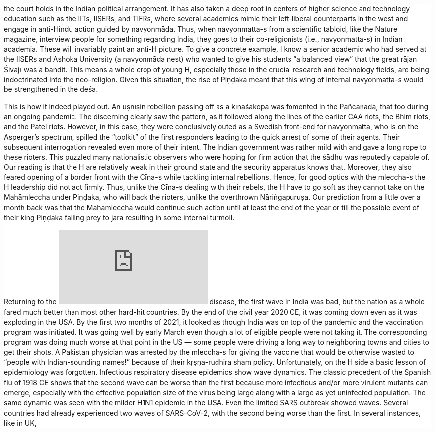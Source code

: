 the court holds in the Indian political arrangement. It has also taken a
deep root in centers of higher science and technology education such as
the IITs, IISERs, and TIFRs, where several academics mimic their
left-liberal counterparts in the west and engage in anti-Hindu action
guided by navyonmāda. Thus, when navyonmatta-s from a scientific
tabloid, like the Nature magazine, interview people for something
regarding India, they goes to their co-religionists (i.e.,
navyonmatta-s) in Indian academia. These will invariably paint an anti-H
picture. To give a concrete example, I know a senior academic who had
served at the IISERs and Ashoka University (a navyonmāda nest) who
wanted to give his students “a balanced view” that the great rājan
Śivajī was a bandit. This means a whole crop of young H, especially
those in the crucial research and technology fields, are being
indoctrinated into the neo-religion. Given this situation, the rise of
Piṇḍaka meant that this wing of internal navyonmatta-s would be
strengthened in the deśa.

This is how it indeed played out. An uṣnīṣin rebellion passing off as a
kīnāśakopa was fomented in the Pāñcanada, that too during an ongoing
pandemic. The discerning clearly saw the pattern, as it followed along
the lines of the earlier CAA riots, the Bhim riots, and the Patel riots.
However, in this case, they were conclusively outed as a Swedish
front-end for navyonmatta, who is on the Asperger’s spectrum, spilled
the “toolkit” of the first responders leading to the quick arrest of
some of their agents. Their subsequent interrogation revealed even more
of their intent. The Indian government was rather mild with and gave a
long rope to these rioters. This puzzled many nationalistic observers
who were hoping for firm action that the śādhu was reputedly capable of.
Our reading is that the H are relatively weak in their ground state and
the security apparatus knows that. Moreover, they also feared opening of
a border front with the Cīna-s while tackling internal rebellions.
Hence, for good optics with the mleccha-s the H leadership did not act
firmly. Thus, unlike the Cīna-s dealing with their rebels, the H have to
go soft as they cannot take on the Mahāmleccha under Piṇḍaka, who will
back the rioters, unlike the overthrown Nāriṅgapuruṣa. Our prediction
from a little over a month back was that the Mahāmleccha would continue
such action until at least the end of the year or till the possible
event of their king Piṇḍaka falling prey to jara resulting in some
internal turmoil.

Returning to the ![\\omega \\upsilon o
\\nu](https://s0.wp.com/latex.php?latex=%5Comega+%5Cupsilon+o+%5Cnu&bg=ffffff&fg=333333&s=0&c=20201002)
disease, the first wave in India was bad, but the nation as a whole
fared much better than most other hard-hit countries. By the end of the
civil year 2020 CE, it was coming down even as it was exploding in the
USA. By the first two months of 2021, it looked as though India was on
top of the pandemic and the vaccination program was initiated. It was
going well by early March even though a lot of eligible people were not
taking it. The corresponding program was doing much worse at that point
in the US — some people were driving a long way to neighboring towns and
cities to get their shots. A Pakistan physician was arrested by the
mleccha-s for giving the vaccine that would be otherwise wasted to
“people with Indian-sounding names!” because of their kṛṣṇa-rudhira sham
policy. Unfortunately, on the H side a basic lesson of epidemiology was
forgotten. Infectious respiratory disease epidemics show wave dynamics.
The classic precedent of the Spanish flu of 1918 CE shows that the
second wave can be worse than the first because more infectious and/or
more virulent mutants can emerge, especially with the effective
population size of the virus being large along with a large as yet
uninfected population. The same dynamic was seen with the milder H1N1
epidemic in the USA. Even the limited SARS outbreak showed waves.
Several countries had already experienced two waves of SARS-CoV-2, with
the second being worse than the first. In several instances, like in UK,